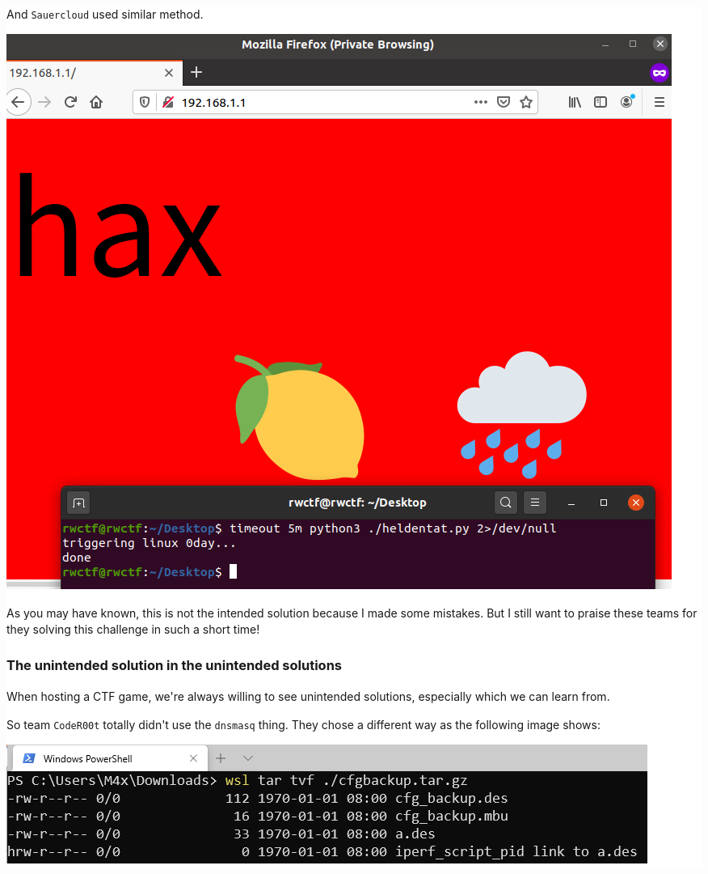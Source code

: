 And `Sauercloud` used similar method. 

![](./pic/sauercloud.png)



As you may have known, this is not the intended solution because I made some mistakes. But I still want to praise these teams for they solving this challenge in such a short time!

### The unintended solution in the unintended solutions

When hosting a CTF game, we're always willing to see unintended solutions, especially which we can learn from. 

So team `CodeR00t` totally didn't use the `dnsmasq` thing. They chose a different way as the following image shows:

![](./pic/coder00t_exp.png)
